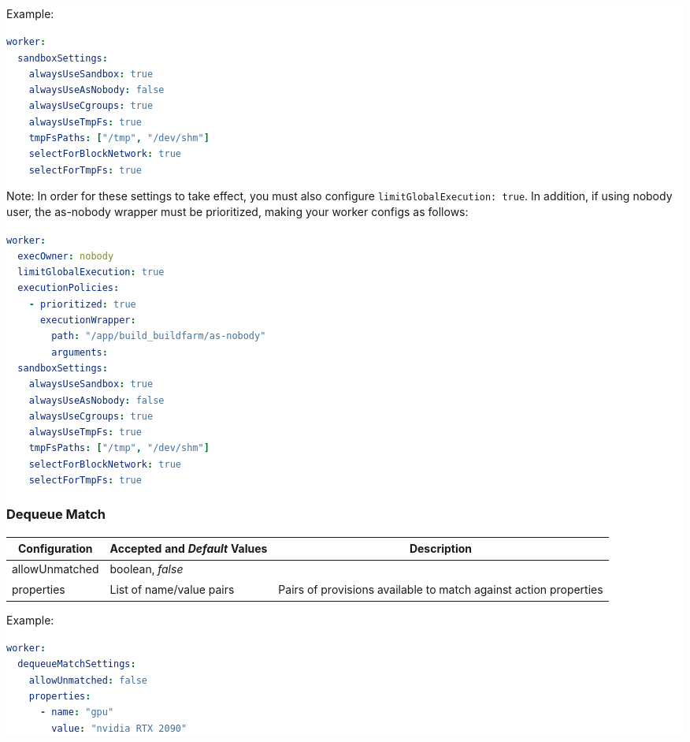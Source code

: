 
Example:

```yaml
worker:
  sandboxSettings:
    alwaysUseSandbox: true
    alwaysUseAsNobody: false
    alwaysUseCgroups: true
    alwaysUseTmpFs: true
    tmpFsPaths: ["/tmp", "/dev/shm"]
    selectForBlockNetwork: true
    selectForTmpFs: true
```

Note: In order for these settings to take effect, you must also configure `limitGlobalExecution: true`. In addition, if using nobody user, the as-nobody wrapper must be prioritized, making your worker configs as follows:

```yaml
worker:
  execOwner: nobody
  limitGlobalExecution: true
  executionPolicies:
    - prioritized: true
      executionWrapper:
        path: "/app/build_buildfarm/as-nobody"
        arguments:
  sandboxSettings:
    alwaysUseSandbox: true
    alwaysUseAsNobody: false
    alwaysUseCgroups: true
    alwaysUseTmpFs: true
    tmpFsPaths: ["/tmp", "/dev/shm"]
    selectForBlockNetwork: true
    selectForTmpFs: true
```

### Dequeue Match

| Configuration    | Accepted and _Default_ Values | Description                                                      |
|------------------|-------------------------------|------------------------------------------------------------------|
| allowUnmatched   | boolean, _false_              |                                                                  |
| properties       | List of name/value pairs      | Pairs of provisions available to match against action properties |

Example:

```yaml
worker:
  dequeueMatchSettings:
    allowUnmatched: false
    properties:
      - name: "gpu"
        value: "nvidia RTX 2090"
```

